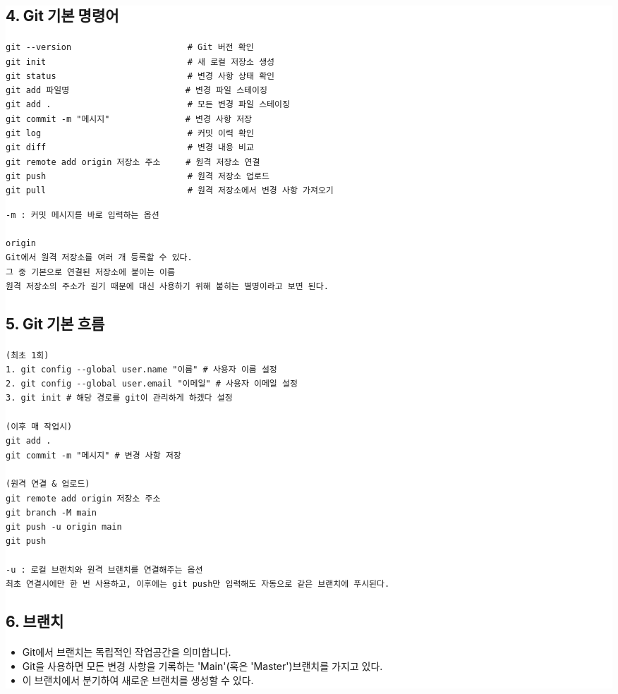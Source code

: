 ## 4. Git 기본 명령어
```
git --version                       # Git 버전 확인
git init                            # 새 로컬 저장소 생성
git status                          # 변경 사항 상태 확인
git add 파일명                       # 변경 파일 스테이징
git add .                           # 모든 변경 파일 스테이징
git commit -m "메시지"               # 변경 사항 저장
git log                             # 커밋 이력 확인
git diff                            # 변경 내용 비교
git remote add origin 저장소 주소     # 원격 저장소 연결
git push                            # 원격 저장소 업로드
git pull                            # 원격 저장소에서 변경 사항 가져오기
```

```
-m : 커밋 메시지를 바로 입력하는 옵션

origin
Git에서 원격 저장소를 여러 개 등록할 수 있다.
그 중 기본으로 연결된 저장소에 붙이는 이름
원격 저장소의 주소가 길기 때문에 대신 사용하기 위해 붙히는 별명이라고 보면 된다.
```


## 5. Git 기본 흐름
```
(최초 1회)
1. git config --global user.name "이름" # 사용자 이름 설정
2. git config --global user.email "이메일" # 사용자 이메일 설정
3. git init # 해당 경로를 git이 관리하게 하겠다 설정

(이후 매 작업시)
git add .
git commit -m "메시지" # 변경 사항 저장

(원격 연결 & 업로드)
git remote add origin 저장소 주소
git branch -M main
git push -u origin main
git push

-u : 로컬 브랜치와 원격 브랜치를 연결해주는 옵션
최초 연결시에만 한 번 사용하고, 이후에는 git push만 입력해도 자동으로 같은 브랜치에 푸시된다.
```

## 6. 브랜치
- Git에서 브랜치는 독립적인 작업공간을 의미합니다.
- Git을 사용하면 모든 변경 사항을 기록하는 'Main'(혹은 'Master')브랜치를 가지고 있다.
- 이 브랜치에서 분기하여 새로운 브랜치를 생성할 수 있다.
